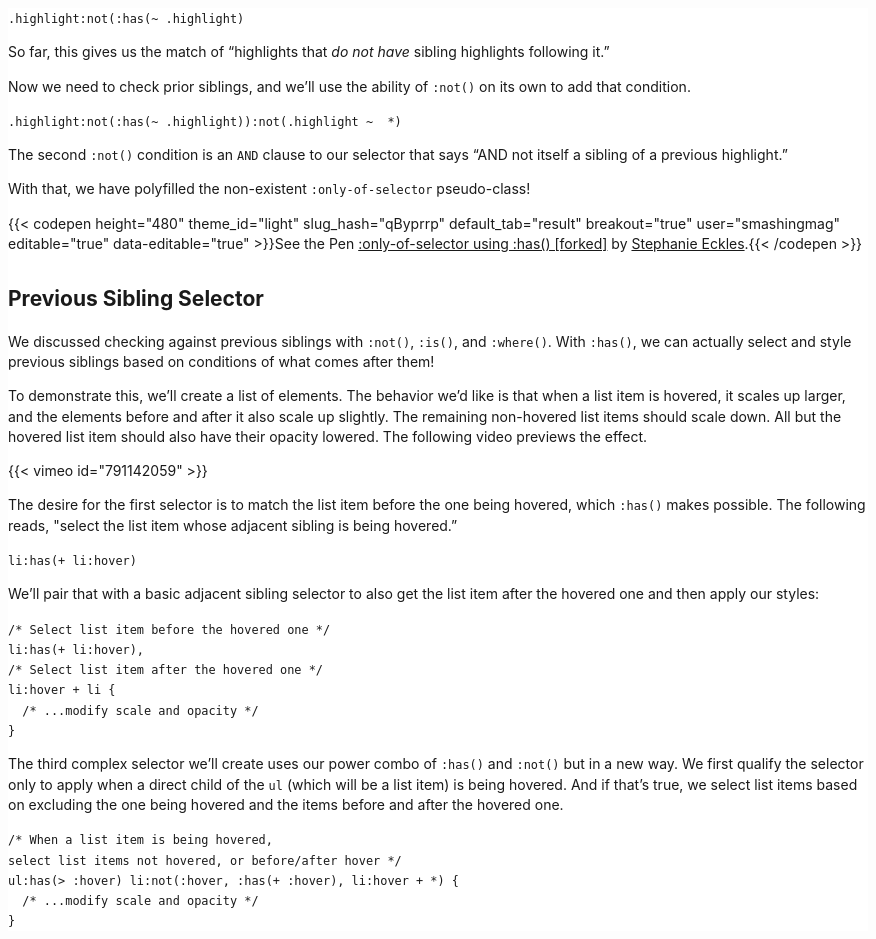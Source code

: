 <pre><code class="language-css">.highlight:not(:has(~ .highlight)
</code></pre>

So far, this gives us the match of “highlights that *do not have* sibling highlights following it.”

Now we need to check prior siblings, and we’ll use the ability of `:not()` on its own to add that condition.

<pre><code class="language-css">.highlight:not(:has(~ .highlight)):not(.highlight ~  &#42;)
</code></pre>

The second `:not()` condition is an `AND` clause to our selector that says “AND not itself a sibling of a previous highlight.”

With that, we have polyfilled the non-existent `:only-of-selector` pseudo-class!

{{< codepen height="480" theme_id="light" slug_hash="qByprrp" default_tab="result" breakout="true" user="smashingmag" editable="true" data-editable="true" >}}See the Pen [:only-of-selector using :has() [forked]](https://codepen.io/smashingmag/pen/qByprrp) by <a href="https://codepen.io/5t3ph">Stephanie Eckles</a>.{{< /codepen >}}

## Previous Sibling Selector

We discussed checking against previous siblings with `:not()`, `:is()`, and `:where()`. With `:has()`, we can actually select and style previous siblings based on conditions of what comes after them!

To demonstrate this, we’ll create a list of elements. The behavior we’d like is that when a list item is hovered, it scales up larger, and the elements before and after it also scale up slightly. The remaining non-hovered list items should scale down. All but the hovered list item should also have their opacity lowered. The following video previews the effect.

{{< vimeo id="791142059" >}}

The desire for the first selector is to match the list item before the one being hovered, which `:has()` makes possible. The following reads, "select the list item whose adjacent sibling is being hovered.”

<pre><code class="language-css">li:has(+ li:hover)
</code></pre>

We’ll pair that with a basic adjacent sibling selector to also get the list item after the hovered one and then apply our styles:

<pre><code class="language-css">/&#42; Select list item before the hovered one &#42;/
li:has(+ li:hover),
/&#42; Select list item after the hovered one &#42;/
li:hover + li {
  /&#42; ...modify scale and opacity &#42;/
}
</code></pre>

The third complex selector we’ll create uses our power combo of `:has()` and `:not()` but in a new way. We first qualify the selector only to apply when a direct child of the `ul` (which will be a list item) is being hovered. And if that’s true, we select list items based on excluding the one being hovered and the items before and after the hovered one.

<pre><code class="language-css">/&#42; When a list item is being hovered,
select list items not hovered, or before/after hover &#42;/
ul:has(&gt; :hover) li:not(:hover, :has(+ :hover), li:hover + &#42;) {
  /&#42; ...modify scale and opacity &#42;/
}
</code></pre>
